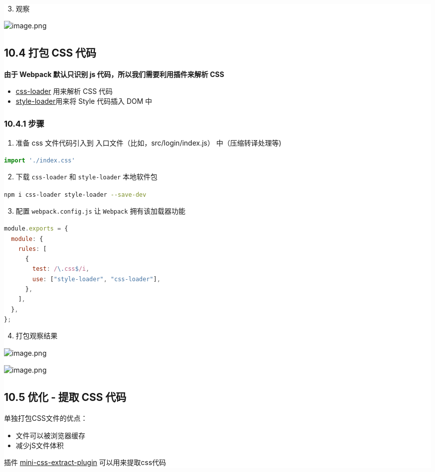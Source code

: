 3. 观察

![image.png](https://raw.githubusercontent.com/michik0/notes-image/master/20230904180856.png)

## 10.4 打包 CSS 代码

**由于 Webpack 默认只识别 js 代码，所以我们需要利用插件来解析 CSS**

- [css-loader](https://www.webpackjs.com/loaders/css-loader/#root) 用来解析 CSS 代码
- [style-loader](https://www.webpackjs.com/loaders/style-loader/#root)用来将 Style 代码插入 DOM 中

### 10.4.1 步骤

1. 准备 css 文件代码引入到 入口文件（比如，src/login/index.js） 中（压缩转译处理等)

```js
import './index.css'
```

2. 下载 `css-loader` 和 `style-loader` 本地软件包

```bash
npm i css-loader style-loader --save-dev
```

3. 配置 `webpack.config.js` 让 `Webpack` 拥有该加载器功能

```js
module.exports = {
  module: {
    rules: [
      {
        test: /\.css$/i,
        use: ["style-loader", "css-loader"],
      },
    ],
  },
};
```

4. 打包观察结果

![image.png](https://raw.githubusercontent.com/michik0/notes-image/master/20230904203816.png)

![image.png](https://raw.githubusercontent.com/michik0/notes-image/master/20230904203910.png)

## 10.5 优化 - 提取 CSS 代码

单独打包CSS文件的优点：

- 文件可以被浏览器缓存
- 减少jS文件体积

插件 [mini-css-extract-plugin](https://www.webpackjs.com/plugins/mini-css-extract-plugin/#root) 可以用来提取css代码
